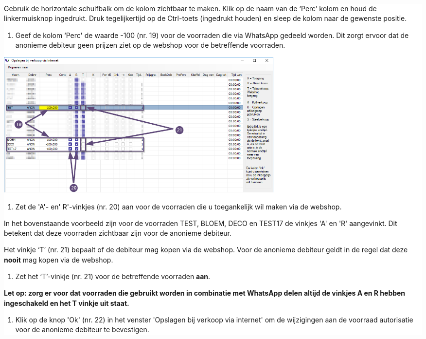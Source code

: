 Gebruik de horizontale schuifbalk om de kolom zichtbaar te maken. Klik
op de naam van de ‘Perc’ kolom en houd de linkermuisknop ingedrukt. Druk
tegelijkertijd op de Ctrl-toets (ingedrukt houden) en sleep de kolom
naar de gewenste positie.

1.  Geef de kolom ‘Perc' de waarde -100 (nr. 19) voor de voorraden die
    via WhatsApp gedeeld worden. Dit zorgt ervoor dat de anonieme
    debiteur geen prijzen ziet op de webshop voor de betreffende
    voorraden.

<img src=".Handleiding webshop WhatsApp aanbiedingen\media\image8.png" style="width:5.77083in;height:2.89687in" />

1.  Zet de 'A'- en' R'-vinkjes (nr. 20) aan voor de voorraden die u
    toegankelijk wil maken via de webshop.

In het bovenstaande voorbeeld zijn voor de voorraden TEST, BLOEM, DECO
en TEST17 de vinkjes 'A' en 'R' aangevinkt. Dit betekent dat deze
voorraden zichtbaar zijn voor de anonieme debiteur.

Het vinkje ‘T’ (nr. 21) bepaalt of de debiteur mag kopen via de webshop.
Voor de anonieme debiteur geldt in de regel dat deze **nooit** mag kopen
via de webshop.

1.  Zet het ‘T’-vinkje (nr. 21) voor de betreffende voorraden **aan**.

**Let op: zorg er voor dat voorraden die gebruikt worden in combinatie
met WhatsApp delen altijd de vinkjes A en R hebben ingeschakeld en het T
vinkje uit staat.**

1.  Klik op de knop 'Ok' (nr. 22) in het venster 'Opslagen bij verkoop
    via internet' om de wijzigingen aan de voorraad autorisatie voor de
    anonieme debiteur te bevestigen.
